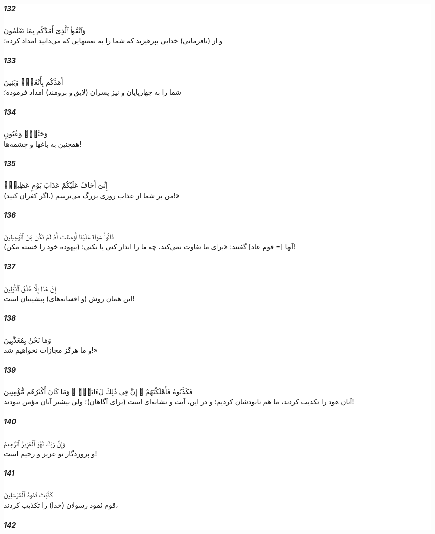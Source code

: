 ##### 132

<span class="ayah">وَٱتَّقُوا۟ ٱلَّذِىٓ أَمَدَّكُم بِمَا تَعْلَمُونَ</span>
<br><span class="ayah_translation">و از (نافرمانی) خدایی بپرهیزید که شما را به نعمتهایی که می‌دانید امداد کرده؛</span>

##### 133

<span class="ayah">أَمَدَّكُم بِأَنْعَٰمٍۢ وَبَنِينَ</span>
<br><span class="ayah_translation">شما را به چهارپایان و نیز پسران (لایق و برومند) امداد فرموده؛</span>

##### 134

<span class="ayah">وَجَنَّٰتٍۢ وَعُيُونٍ</span>
<br><span class="ayah_translation">همچنین به باغها و چشمه‌ها!</span>

##### 135

<span class="ayah">إِنِّىٓ أَخَافُ عَلَيْكُمْ عَذَابَ يَوْمٍ عَظِيمٍۢ</span>
<br><span class="ayah_translation">(اگر کفران کنید،) من بر شما از عذاب روزی بزرگ می‌ترسم!»</span>

##### 136

<span class="ayah">قَالُوا۟ سَوَآءٌ عَلَيْنَآ أَوَعَظْتَ أَمْ لَمْ تَكُن مِّنَ ٱلْوَٰعِظِينَ</span>
<br><span class="ayah_translation">آنها [= قوم عاد] گفتند: «برای ما تفاوت نمی‌کند، چه ما را انذار کنی یا نکنی؛ (بیهوده خود را خسته مکن)!</span>

##### 137

<span class="ayah">إِنْ هَٰذَآ إِلَّا خُلُقُ ٱلْأَوَّلِينَ</span>
<br><span class="ayah_translation">این همان روش (و افسانه‌های) پیشینیان است!</span>

##### 138

<span class="ayah">وَمَا نَحْنُ بِمُعَذَّبِينَ</span>
<br><span class="ayah_translation">و ما هرگز مجازات نخواهیم شد!»</span>

##### 139

<span class="ayah">فَكَذَّبُوهُ فَأَهْلَكْنَٰهُمْ ۗ إِنَّ فِى ذَٰلِكَ لَءَايَةًۭ ۖ وَمَا كَانَ أَكْثَرُهُم مُّؤْمِنِينَ</span>
<br><span class="ayah_translation">آنان هود را تکذیب کردند، ما هم نابودشان کردیم؛ و در این، آیت و نشانه‌ای است (برای آگاهان)؛ ولی بیشتر آنان مؤمن نبودند!</span>

##### 140

<span class="ayah">وَإِنَّ رَبَّكَ لَهُوَ ٱلْعَزِيزُ ٱلرَّحِيمُ</span>
<br><span class="ayah_translation">و پروردگار تو عزیز و رحیم است!</span>

##### 141

<span class="ayah">كَذَّبَتْ ثَمُودُ ٱلْمُرْسَلِينَ</span>
<br><span class="ayah_translation">قوم ثمود رسولان (خدا) را تکذیب کردند،</span>

##### 142
